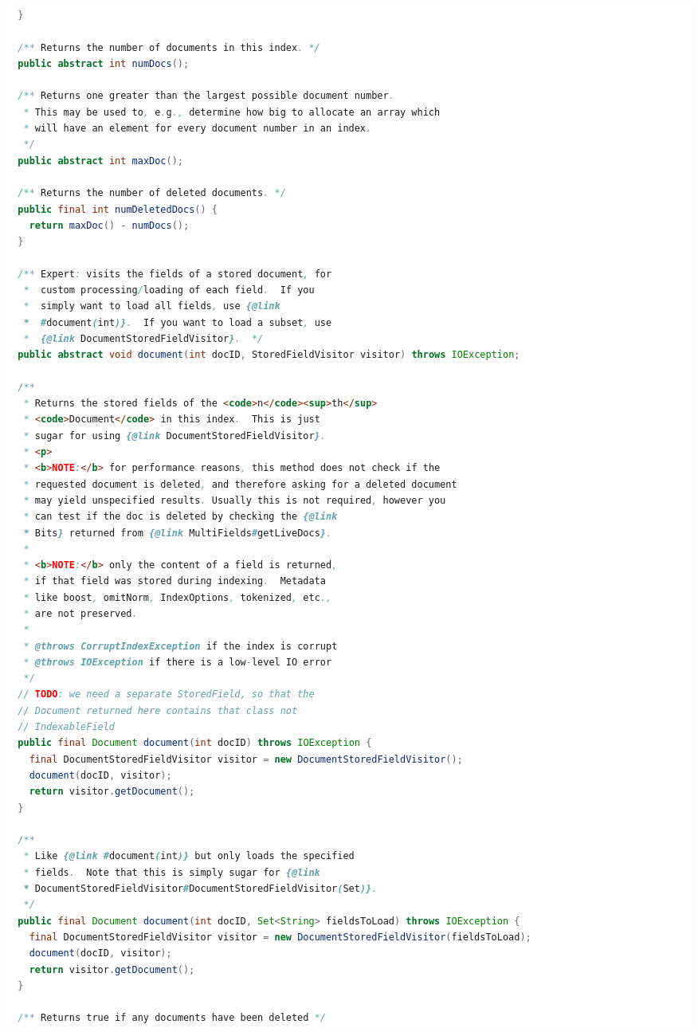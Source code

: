 ```java
  }

  /** Returns the number of documents in this index. */
  public abstract int numDocs();

  /** Returns one greater than the largest possible document number.
   * This may be used to, e.g., determine how big to allocate an array which
   * will have an element for every document number in an index.
   */
  public abstract int maxDoc();

  /** Returns the number of deleted documents. */
  public final int numDeletedDocs() {
    return maxDoc() - numDocs();
  }

  /** Expert: visits the fields of a stored document, for
   *  custom processing/loading of each field.  If you
   *  simply want to load all fields, use {@link
   *  #document(int)}.  If you want to load a subset, use
   *  {@link DocumentStoredFieldVisitor}.  */
  public abstract void document(int docID, StoredFieldVisitor visitor) throws IOException;
  
  /**
   * Returns the stored fields of the <code>n</code><sup>th</sup>
   * <code>Document</code> in this index.  This is just
   * sugar for using {@link DocumentStoredFieldVisitor}.
   * <p>
   * <b>NOTE:</b> for performance reasons, this method does not check if the
   * requested document is deleted, and therefore asking for a deleted document
   * may yield unspecified results. Usually this is not required, however you
   * can test if the doc is deleted by checking the {@link
   * Bits} returned from {@link MultiFields#getLiveDocs}.
   *
   * <b>NOTE:</b> only the content of a field is returned,
   * if that field was stored during indexing.  Metadata
   * like boost, omitNorm, IndexOptions, tokenized, etc.,
   * are not preserved.
   * 
   * @throws CorruptIndexException if the index is corrupt
   * @throws IOException if there is a low-level IO error
   */
  // TODO: we need a separate StoredField, so that the
  // Document returned here contains that class not
  // IndexableField
  public final Document document(int docID) throws IOException {
    final DocumentStoredFieldVisitor visitor = new DocumentStoredFieldVisitor();
    document(docID, visitor);
    return visitor.getDocument();
  }

  /**
   * Like {@link #document(int)} but only loads the specified
   * fields.  Note that this is simply sugar for {@link
   * DocumentStoredFieldVisitor#DocumentStoredFieldVisitor(Set)}.
   */
  public final Document document(int docID, Set<String> fieldsToLoad) throws IOException {
    final DocumentStoredFieldVisitor visitor = new DocumentStoredFieldVisitor(fieldsToLoad);
    document(docID, visitor);
    return visitor.getDocument();
  }

  /** Returns true if any documents have been deleted */
```